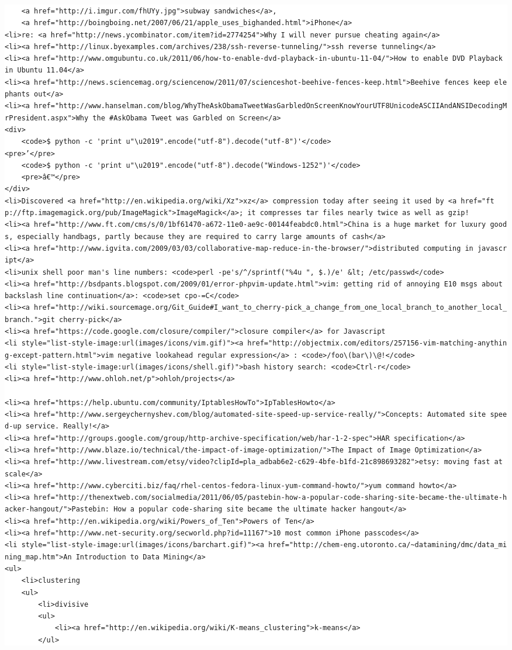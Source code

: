 		<a href="http://i.imgur.com/fhUYy.jpg">subway sandwiches</a>,
		<a href="http://boingboing.net/2007/06/21/apple_uses_bighanded.html">iPhone</a>
	<li>re: <a href="http://news.ycombinator.com/item?id=2774254">Why I will never pursue cheating again</a>
	<li><a href="http://linux.byexamples.com/archives/238/ssh-reverse-tunneling/">ssh reverse tunneling</a>
	<li><a href="http://www.omgubuntu.co.uk/2011/06/how-to-enable-dvd-playback-in-ubuntu-11-04/">How to enable DVD Playback in Ubuntu 11.04</a>
	<li><a href="http://news.sciencemag.org/sciencenow/2011/07/scienceshot-beehive-fences-keep.html">Beehive fences keep elephants out</a>
	<li><a href="http://www.hanselman.com/blog/WhyTheAskObamaTweetWasGarbledOnScreenKnowYourUTF8UnicodeASCIIAndANSIDecodingMrPresident.aspx">Why the #AskObama Tweet was Garbled on Screen</a>
	<div>
		<code>$ python -c 'print u"\u2019".encode("utf-8").decode("utf-8")'</code>
    <pre>’</pre>
		<code>$ python -c 'print u"\u2019".encode("utf-8").decode("Windows-1252")'</code>
		<pre>â€™</pre>
	</div>
	<li>Discovered <a href="http://en.wikipedia.org/wiki/Xz">xz</a> compression today after seeing it used by <a href="ftp://ftp.imagemagick.org/pub/ImageMagick">ImageMagick</a>; it compresses tar files nearly twice as well as gzip!
	<li><a href="http://www.ft.com/cms/s/0/1bf61470-a672-11e0-ae9c-00144feabdc0.html">China is a huge market for luxury goods, especially handbags, partly because they are required to carry large amounts of cash</a>
	<li><a href="http://www.igvita.com/2009/03/03/collaborative-map-reduce-in-the-browser/">distributed computing in javascript</a>
	<li>unix shell poor man's line numbers: <code>perl -pe's/^/sprintf("%4u ", $.)/e' &lt; /etc/passwd</code>
	<li><a href="http://bsdpants.blogspot.com/2009/01/error-phpvim-update.html">vim: getting rid of annoying E10 msgs about backslash line continuation</a>: <code>set cpo-=C</code>
	<li><a href="http://wiki.sourcemage.org/Git_Guide#I_want_to_cherry-pick_a_change_from_one_local_branch_to_another_local_branch.">git cherry-pick</a>
	<li><a href="https://code.google.com/closure/compiler/">closure compiler</a> for Javascript
	<li style="list-style-image:url(images/icons/vim.gif)"><a href="http://objectmix.com/editors/257156-vim-matching-anything-except-pattern.html">vim negative lookahead regular expression</a> : <code>/foo\(bar\)\@!</code>
	<li style="list-style-image:url(images/icons/shell.gif)">bash history search: <code>Ctrl-r</code>
	<li><a href="http://www.ohloh.net/p">ohloh/projects</a>

	<li><a href="https://help.ubuntu.com/community/IptablesHowTo">IpTablesHowto</a>
	<li><a href="http://www.sergeychernyshev.com/blog/automated-site-speed-up-service-really/">Concepts: Automated site speed-up service. Really!</a>
	<li><a href="http://groups.google.com/group/http-archive-specification/web/har-1-2-spec">HAR specification</a>
	<li><a href="http://www.blaze.io/technical/the-impact-of-image-optimization/">The Impact of Image Optimization</a>
	<li><a href="http://www.livestream.com/etsy/video?clipId=pla_adbab6e2-c629-4bfe-b1fd-21c898693282">etsy: moving fast at scale</a>
	<li><a href="http://www.cyberciti.biz/faq/rhel-centos-fedora-linux-yum-command-howto/">yum command howto</a>
	<li><a href="http://thenextweb.com/socialmedia/2011/06/05/pastebin-how-a-popular-code-sharing-site-became-the-ultimate-hacker-hangout/">Pastebin: How a popular code-sharing site became the ultimate hacker hangout</a>
	<li><a href="http://en.wikipedia.org/wiki/Powers_of_Ten">Powers of Ten</a>
	<li><a href="http://www.net-security.org/secworld.php?id=11167">10 most common iPhone passcodes</a>
	<li style="list-style-image:url(images/icons/barchart.gif)"><a href="http://chem-eng.utoronto.ca/~datamining/dmc/data_mining_map.htm">An Introduction to Data Mining</a>
	<ul>
		<li>clustering
		<ul>
			<li>divisive
			<ul>
				<li><a href="http://en.wikipedia.org/wiki/K-means_clustering">k-means</a>
			</ul>